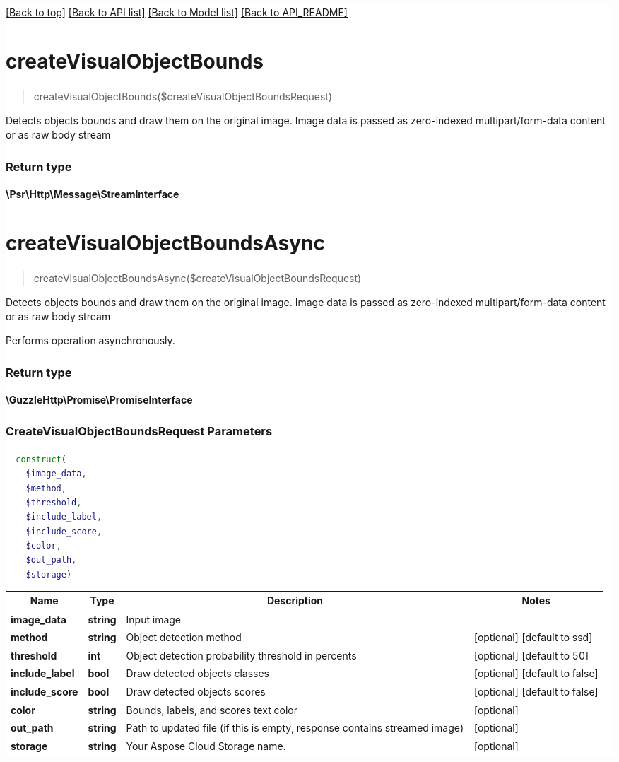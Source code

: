 [[Back to top]](#) [[Back to API list]](API_README.md#documentation-for-api-endpoints) [[Back to Model list]](API_README.md#documentation-for-models) [[Back to API_README]](API_README.md)

<a name="createvisualobjectbounds"></a>
# **createVisualObjectBounds**
> createVisualObjectBounds($createVisualObjectBoundsRequest)

Detects objects bounds and draw them on the original image. Image data is passed as zero-indexed multipart/form-data content or as raw body stream

### Return type

**\Psr\Http\Message\StreamInterface**

<a name="createvisualobjectboundsasync"></a>
# **createVisualObjectBoundsAsync**
> createVisualObjectBoundsAsync($createVisualObjectBoundsRequest)

Detects objects bounds and draw them on the original image. Image data is passed as zero-indexed multipart/form-data content or as raw body stream

Performs operation asynchronously.

### Return type

**\GuzzleHttp\Promise\PromiseInterface**

### **CreateVisualObjectBoundsRequest** Parameters
```php
__construct(
    $image_data, 
    $method, 
    $threshold, 
    $include_label, 
    $include_score, 
    $color, 
    $out_path, 
    $storage)
```

Name | Type | Description  | Notes
------------- | ------------- | ------------- | -------------
 **image_data** | **string**| Input image |
 **method** | **string**| Object detection method | [optional] [default to ssd]
 **threshold** | **int**| Object detection probability threshold in percents | [optional] [default to 50]
 **include_label** | **bool**| Draw detected objects classes | [optional] [default to false]
 **include_score** | **bool**| Draw detected objects scores | [optional] [default to false]
 **color** | **string**| Bounds, labels, and scores text color | [optional]
 **out_path** | **string**| Path to updated file (if this is empty, response contains streamed image) | [optional]
 **storage** | **string**| Your Aspose Cloud Storage name. | [optional]
